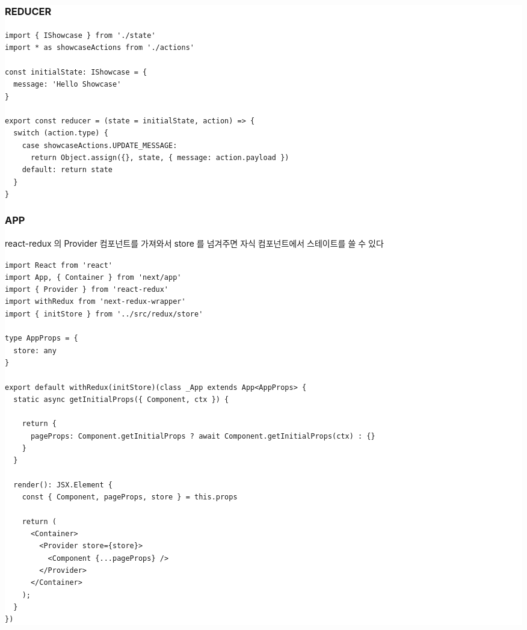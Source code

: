 ### REDUCER

```tsx
import { IShowcase } from './state'
import * as showcaseActions from './actions'

const initialState: IShowcase = {
  message: 'Hello Showcase'
}

export const reducer = (state = initialState, action) => {
  switch (action.type) {
    case showcaseActions.UPDATE_MESSAGE:
      return Object.assign({}, state, { message: action.payload })
    default: return state
  }
}
```

### APP

react-redux 의 Provider 컴포넌트를 가져와서 store 를 넘겨주면 자식 컴포넌트에서 스테이트를 쓸 수 있다

```tsx
import React from 'react'
import App, { Container } from 'next/app'
import { Provider } from 'react-redux'
import withRedux from 'next-redux-wrapper'
import { initStore } from '../src/redux/store'

type AppProps = {
  store: any
}

export default withRedux(initStore)(class _App extends App<AppProps> {
  static async getInitialProps({ Component, ctx }) {

    return {
      pageProps: Component.getInitialProps ? await Component.getInitialProps(ctx) : {}
    }
  }

  render(): JSX.Element {
    const { Component, pageProps, store } = this.props

    return (
      <Container>
        <Provider store={store}>
          <Component {...pageProps} />
        </Provider>
      </Container>
    );
  }
})
```

